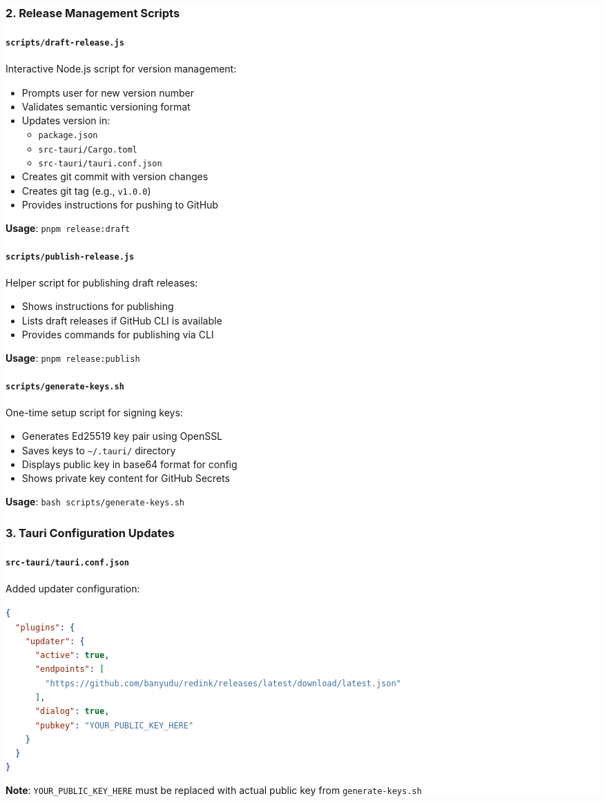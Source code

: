 ### 2. Release Management Scripts

#### `scripts/draft-release.js`
Interactive Node.js script for version management:
- Prompts user for new version number
- Validates semantic versioning format
- Updates version in:
  - `package.json`
  - `src-tauri/Cargo.toml`
  - `src-tauri/tauri.conf.json`
- Creates git commit with version changes
- Creates git tag (e.g., `v1.0.0`)
- Provides instructions for pushing to GitHub

**Usage**: `pnpm release:draft`

#### `scripts/publish-release.js`
Helper script for publishing draft releases:
- Shows instructions for publishing
- Lists draft releases if GitHub CLI is available
- Provides commands for publishing via CLI

**Usage**: `pnpm release:publish`

#### `scripts/generate-keys.sh`
One-time setup script for signing keys:
- Generates Ed25519 key pair using OpenSSL
- Saves keys to `~/.tauri/` directory
- Displays public key in base64 format for config
- Shows private key content for GitHub Secrets

**Usage**: `bash scripts/generate-keys.sh`

### 3. Tauri Configuration Updates

#### `src-tauri/tauri.conf.json`
Added updater configuration:
```json
{
  "plugins": {
    "updater": {
      "active": true,
      "endpoints": [
        "https://github.com/banyudu/redink/releases/latest/download/latest.json"
      ],
      "dialog": true,
      "pubkey": "YOUR_PUBLIC_KEY_HERE"
    }
  }
}
```

**Note**: `YOUR_PUBLIC_KEY_HERE` must be replaced with actual public key from `generate-keys.sh`
